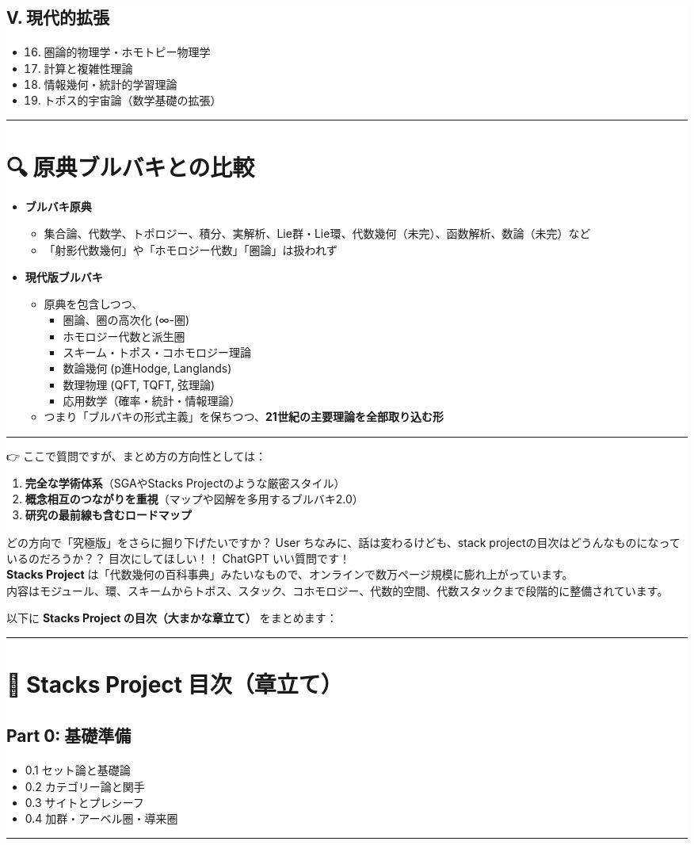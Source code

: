
## V. 現代的拡張
- 16. 圏論的物理学・ホモトピー物理学  
- 17. 計算と複雑性理論  
- 18. 情報幾何・統計的学習理論  
- 19. トポス的宇宙論（数学基礎の拡張）  

---

# 🔍 原典ブルバキとの比較

- **ブルバキ原典**  
  - 集合論、代数学、トポロジー、積分、実解析、Lie群・Lie環、代数幾何（未完）、函数解析、数論（未完）など  
  - 「射影代数幾何」や「ホモロジー代数」「圏論」は扱われず  

- **現代版ブルバキ**  
  - 原典を包含しつつ、  
    - 圏論、圏の高次化 (∞-圏)  
    - ホモロジー代数と派生圏  
    - スキーム・トポス・コホモロジー理論  
    - 数論幾何 (p進Hodge, Langlands)  
    - 数理物理 (QFT, TQFT, 弦理論)  
    - 応用数学（確率・統計・情報理論）  
  - つまり「ブルバキの形式主義」を保ちつつ、**21世紀の主要理論を全部取り込む形**  

---

👉 ここで質問ですが、まとめ方の方向性としては：  
1. **完全な学術体系**（SGAやStacks Projectのような厳密スタイル）  
2. **概念相互のつながりを重視**（マップや図解を多用するブルバキ2.0）  
3. **研究の最前線も含むロードマップ**  

どの方向で「究極版」をさらに掘り下げたいですか？
User
ちなみに、話は変わるけども、stack projectの目次はどうんなものになっているのだろうか？？
目次にしてほしい！！
ChatGPT
いい質問です！  
**Stacks Project** は「代数幾何の百科事典」みたいなもので、オンラインで数万ページ規模に膨れ上がっています。  
内容はモジュール、環、スキームからトポス、スタック、コホモロジー、代数的空間、代数スタックまで段階的に整備されています。  

以下に **Stacks Project の目次（大まかな章立て）** をまとめます：  

---

# 📖 Stacks Project 目次（章立て）

## Part 0: 基礎準備
- 0.1 セット論と基礎論  
- 0.2 カテゴリー論と関手  
- 0.3 サイトとプレシーフ  
- 0.4 加群・アーベル圏・導来圏  

---